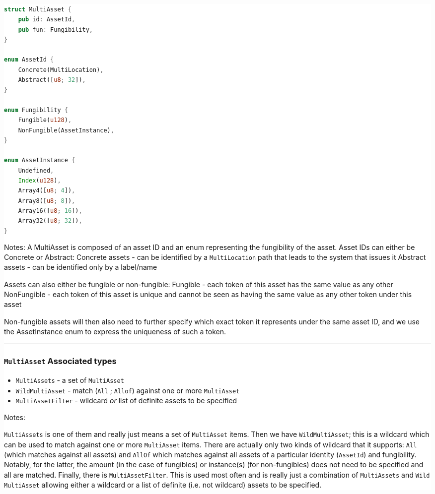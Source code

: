 ```rust
struct MultiAsset {
    pub id: AssetId,
    pub fun: Fungibility,
}

enum AssetId {
    Concrete(MultiLocation),
    Abstract([u8; 32]),
}

enum Fungibility {
    Fungible(u128),
    NonFungible(AssetInstance),
}

enum AssetInstance {
    Undefined,
    Index(u128),
    Array4([u8; 4]),
    Array8([u8; 8]),
    Array16([u8; 16]),
    Array32([u8; 32]),
}
```

Notes:
A MultiAsset is composed of an asset ID and an enum representing the fungibility of the asset.
Asset IDs can either be Concrete or Abstract:
Concrete assets - can be identified by a `MultiLocation` path that leads to the system that issues it
Abstract assets - can be identified only by a label/name

Assets can also either be fungible or non-fungible:
Fungible - each token of this asset has the same value as any other
NonFungible - each token of this asset is unique and cannot be seen as having the same value as any other token under this asset

Non-fungible assets will then also need to further specify which exact token it represents under the same asset ID, and we use the AssetInstance enum to express the uniqueness of such a token.

---

### `MultiAsset` Associated types

- `MultiAssets` - a set of `MultiAsset`
- `WildMultiAsset` - match (`All` ; `Allof`) against one or more `MultiAsset`
- `MultiAssetFilter` - wildcard _or_ list of definite assets to be specified

Notes:



`MultiAssets` is one of them and really just means a set of `MultiAsset` items.
Then we have `WildMultiAsset`; this is a wildcard which can be used to match against one or more `MultiAsset` items.
There are actually only two kinds of wildcard that it supports:
`All` (which matches against all assets) and `AllOf` which matches against all assets of a particular identity (`AssetId`) and fungibility.
Notably, for the latter, the amount (in the case of fungibles) or instance(s) (for non-fungibles) does not need to be specified and all are matched.
Finally, there is `MultiAssetFilter`.
This is used most often and is really just a combination of `MultiAssets` and `WildMultiAsset` allowing either a wildcard or a list of definite (i.e. not wildcard) assets to be specified.
